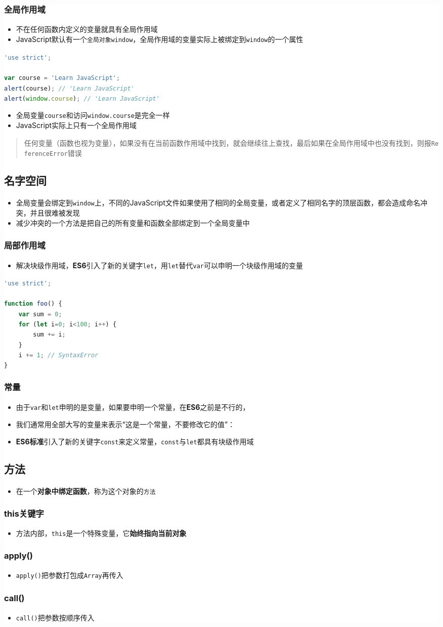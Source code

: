 ### 全局作用域

- 不在任何函数内定义的变量就具有全局作用域
- JavaScript默认有一个`全局对象window`，全局作用域的变量实际上被绑定到`window`的一个属性
```javascript
'use strict';

var course = 'Learn JavaScript';
alert(course); // 'Learn JavaScript'
alert(window.course); // 'Learn JavaScript'
```
- 全局变量`course`和访问`window.course`是完全一样
- JavaScript实际上只有一个全局作用域
> 任何变量（函数也视为变量），如果没有在当前函数作用域中找到，就会继续往上查找，最后如果在全局作用域中也没有找到，则报`ReferenceError`错误

## 名字空间

- 全局变量会绑定到`window`上，不同的JavaScript文件如果使用了相同的全局变量，或者定义了相同名字的顶层函数，都会造成命名冲突，并且很难被发现
- 减少冲突的一个方法是把自己的所有变量和函数全部绑定到一个全局变量中
### 局部作用域

- 解决块级作用域，**ES6**引入了新的关键字`let`，用`let`替代`var`可以申明一个块级作用域的变量
```javascript
'use strict';

function foo() {
    var sum = 0;
    for (let i=0; i<100; i++) {
        sum += i;
    }
    i += 1; // SyntaxError
}
```
### 常量

- 由于`var`和`let`申明的是变量，如果要申明一个常量，在**ES6**之前是不行的，
- 我们通常用全部大写的变量来表示“这是一个常量，不要修改它的值”：

- **ES6标准**引入了新的关键字`const`来定义常量，`const`与`let`都具有块级作用域



## 方法
- 在一个**对象中绑定函数**，称为这个对象的`方法`

### this关键字
- 方法内部，`this`是一个特殊变量，它**始终指向当前对象**

### apply()
- `apply()`把参数打包成`Array`再传入

### call()
- `call()`把参数按顺序传入
